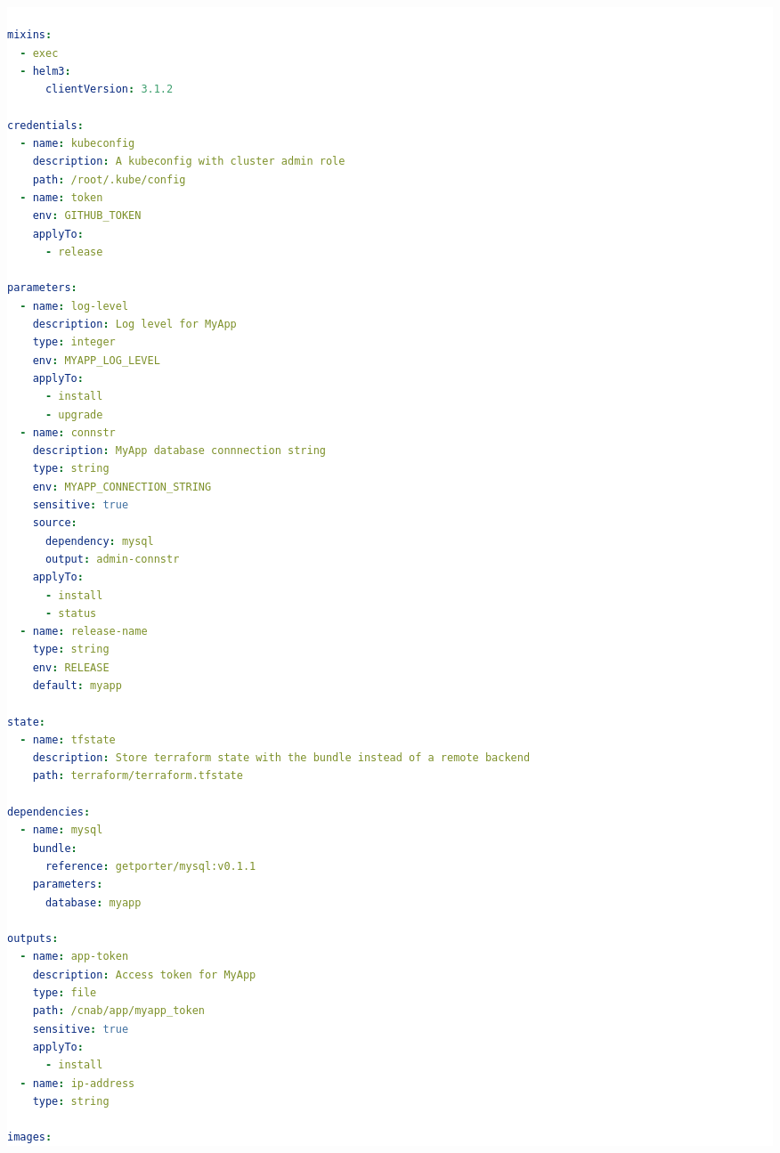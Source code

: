 ```yaml

mixins:
  - exec
  - helm3:
      clientVersion: 3.1.2

credentials:
  - name: kubeconfig
    description: A kubeconfig with cluster admin role
    path: /root/.kube/config
  - name: token
    env: GITHUB_TOKEN
    applyTo:
      - release

parameters:
  - name: log-level
    description: Log level for MyApp
    type: integer
    env: MYAPP_LOG_LEVEL
    applyTo:
      - install
      - upgrade
  - name: connstr
    description: MyApp database connnection string
    type: string
    env: MYAPP_CONNECTION_STRING
    sensitive: true
    source:
      dependency: mysql
      output: admin-connstr
    applyTo:
      - install
      - status
  - name: release-name
    type: string
    env: RELEASE
    default: myapp

state:
  - name: tfstate
    description: Store terraform state with the bundle instead of a remote backend
    path: terraform/terraform.tfstate

dependencies:
  - name: mysql
    bundle:
      reference: getporter/mysql:v0.1.1
    parameters:
      database: myapp

outputs:
  - name: app-token
    description: Access token for MyApp
    type: file
    path: /cnab/app/myapp_token
    sensitive: true
    applyTo:
      - install
  - name: ip-address
    type: string

images:
```